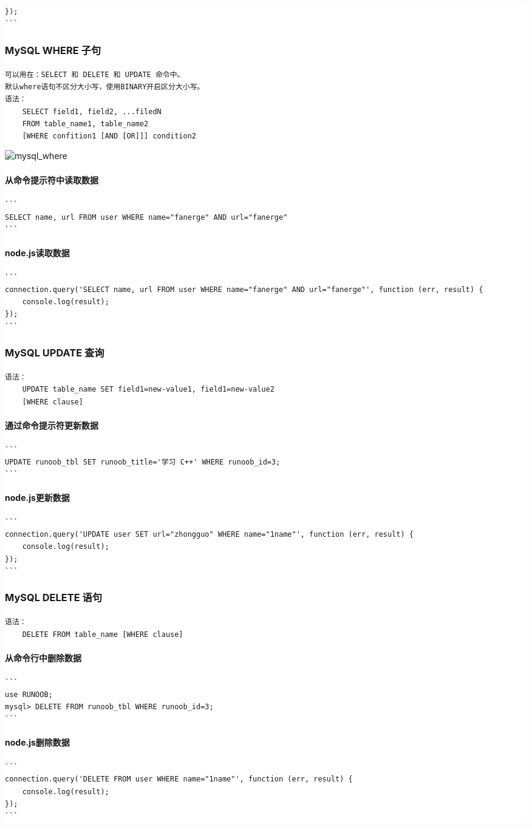 	});
	```
		
###	MySQL WHERE 子句
	可以用在：SELECT 和 DELETE 和 UPDATE 命令中。
	默认where语句不区分大小写，使用BINARY开启区分大小写。
	语法：
		SELECT field1, field2, ...filedN
		FROM table_name1, table_name2
		[WHERE confition1 [AND [OR]]] condition2
![mysql_where](/images/mysql_where.png)	
####	从命令提示符中读取数据
	```
	SELECT name, url FROM user WHERE name="fanerge" AND url="fanerge"
	```	
####	node.js读取数据
	```
	connection.query('SELECT name, url FROM user WHERE name="fanerge" AND url="fanerge"', function (err, result) {
		console.log(result);
	});
	```
###		MySQL UPDATE 查询	
	语法：	
		UPDATE table_name SET field1=new-value1, field1=new-value2
		[WHERE clause]
####	通过命令提示符更新数据	
	```
	UPDATE runoob_tbl SET runoob_title='学习 C++' WHERE runoob_id=3;
	```	
####	node.js更新数据	
	```
	connection.query('UPDATE user SET url="zhongguo" WHERE name="1name"', function (err, result) {
		console.log(result);
	});
	```
		
###		MySQL DELETE 语句	
	语法：	
		DELETE FROM table_name [WHERE clause]
####	从命令行中删除数据		
	```
	use RUNOOB;
	mysql> DELETE FROM runoob_tbl WHERE runoob_id=3;
	```	
####	node.js删除数据
	```
	connection.query('DELETE FROM user WHERE name="1name"', function (err, result) {
		console.log(result);
	});
	```
		